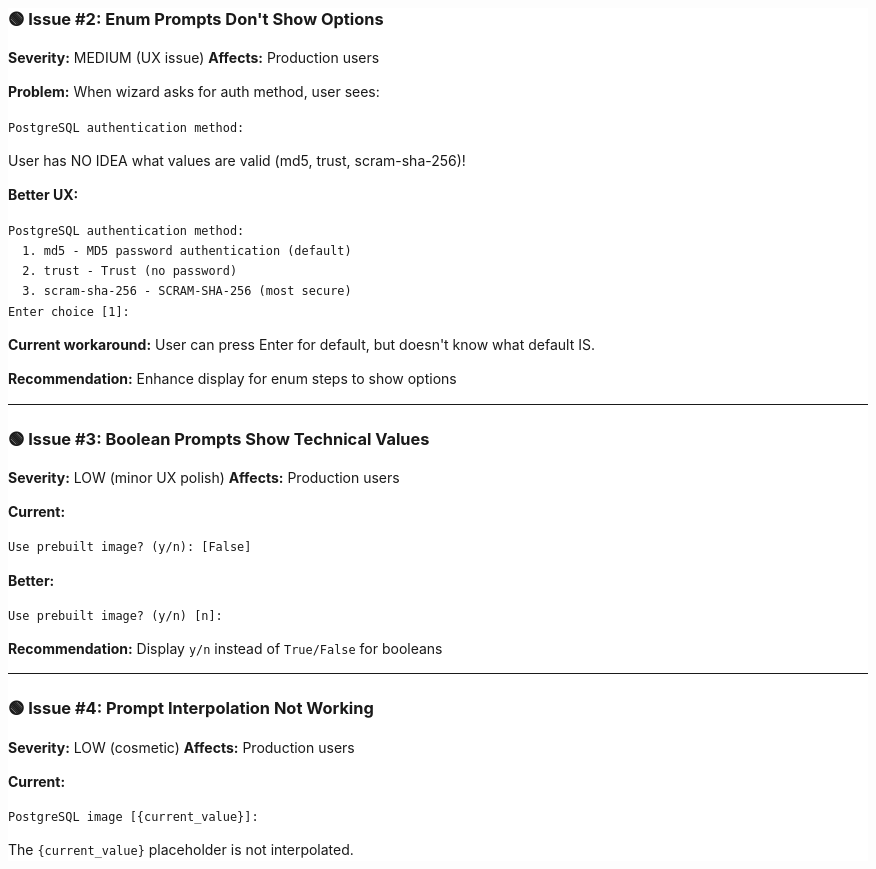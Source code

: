 
### 🟢 Issue #2: Enum Prompts Don't Show Options

**Severity:** MEDIUM (UX issue)
**Affects:** Production users

**Problem:**
When wizard asks for auth method, user sees:
```
PostgreSQL authentication method:
```

User has NO IDEA what values are valid (md5, trust, scram-sha-256)!

**Better UX:**
```
PostgreSQL authentication method:
  1. md5 - MD5 password authentication (default)
  2. trust - Trust (no password)
  3. scram-sha-256 - SCRAM-SHA-256 (most secure)
Enter choice [1]:
```

**Current workaround:** User can press Enter for default, but doesn't know what default IS.

**Recommendation:** Enhance display for enum steps to show options

---

### 🟢 Issue #3: Boolean Prompts Show Technical Values

**Severity:** LOW (minor UX polish)
**Affects:** Production users

**Current:**
```
Use prebuilt image? (y/n): [False]
```

**Better:**
```
Use prebuilt image? (y/n) [n]:
```

**Recommendation:** Display `y/n` instead of `True/False` for booleans

---

### 🟢 Issue #4: Prompt Interpolation Not Working

**Severity:** LOW (cosmetic)
**Affects:** Production users

**Current:**
```
PostgreSQL image [{current_value}]:
```

The `{current_value}` placeholder is not interpolated.
